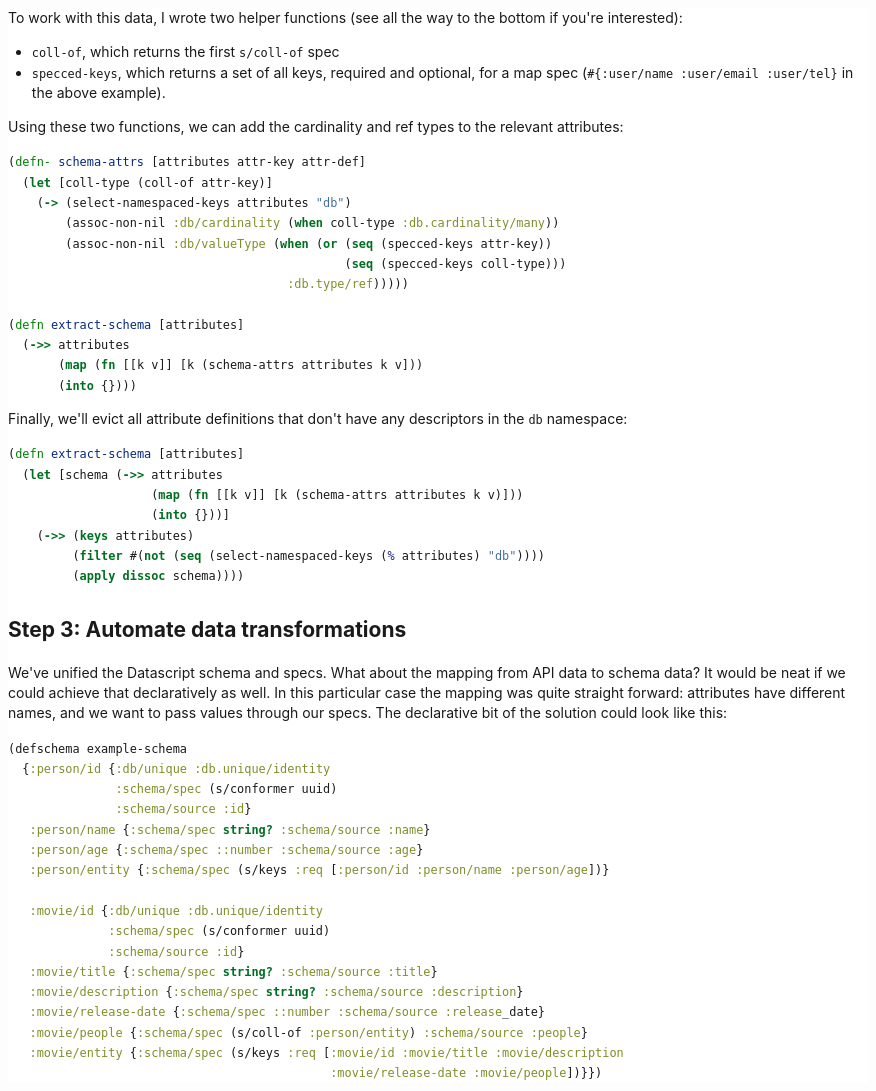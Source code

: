 ```clj
```

To work with this data, I wrote two helper functions (see all the way to the
bottom if you're interested):

* `coll-of`, which returns the first `s/coll-of` spec
* `specced-keys`, which returns a set of all keys, required and optional, for a
  map spec (`#{:user/name :user/email :user/tel}` in the above example).

Using these two functions, we can add the cardinality and ref types to the
relevant attributes:

```clj
(defn- schema-attrs [attributes attr-key attr-def]
  (let [coll-type (coll-of attr-key)]
    (-> (select-namespaced-keys attributes "db")
        (assoc-non-nil :db/cardinality (when coll-type :db.cardinality/many))
        (assoc-non-nil :db/valueType (when (or (seq (specced-keys attr-key))
                                               (seq (specced-keys coll-type)))
                                       :db.type/ref)))))

(defn extract-schema [attributes]
  (->> attributes
       (map (fn [[k v]] [k (schema-attrs attributes k v]))
       (into {})))
```

Finally, we'll evict all attribute definitions that don't have any descriptors
in the `db` namespace:

```clj
(defn extract-schema [attributes]
  (let [schema (->> attributes
                    (map (fn [[k v]] [k (schema-attrs attributes k v)]))
                    (into {}))]
    (->> (keys attributes)
         (filter #(not (seq (select-namespaced-keys (% attributes) "db"))))
         (apply dissoc schema))))
```

## Step 3: Automate data transformations

We've unified the Datascript schema and specs. What about the mapping from API
data to schema data? It would be neat if we could achieve that declaratively as
well. In this particular case the mapping was quite straight forward: attributes
have different names, and we want to pass values through our specs. The
declarative bit of the solution could look like this:

```clj
(defschema example-schema
  {:person/id {:db/unique :db.unique/identity
               :schema/spec (s/conformer uuid)
               :schema/source :id}
   :person/name {:schema/spec string? :schema/source :name}
   :person/age {:schema/spec ::number :schema/source :age}
   :person/entity {:schema/spec (s/keys :req [:person/id :person/name :person/age])}

   :movie/id {:db/unique :db.unique/identity
              :schema/spec (s/conformer uuid)
              :schema/source :id}
   :movie/title {:schema/spec string? :schema/source :title}
   :movie/description {:schema/spec string? :schema/source :description}
   :movie/release-date {:schema/spec ::number :schema/source :release_date}
   :movie/people {:schema/spec (s/coll-of :person/entity) :schema/source :people}
   :movie/entity {:schema/spec (s/keys :req [:movie/id :movie/title :movie/description
                                             :movie/release-date :movie/people])}})
```
